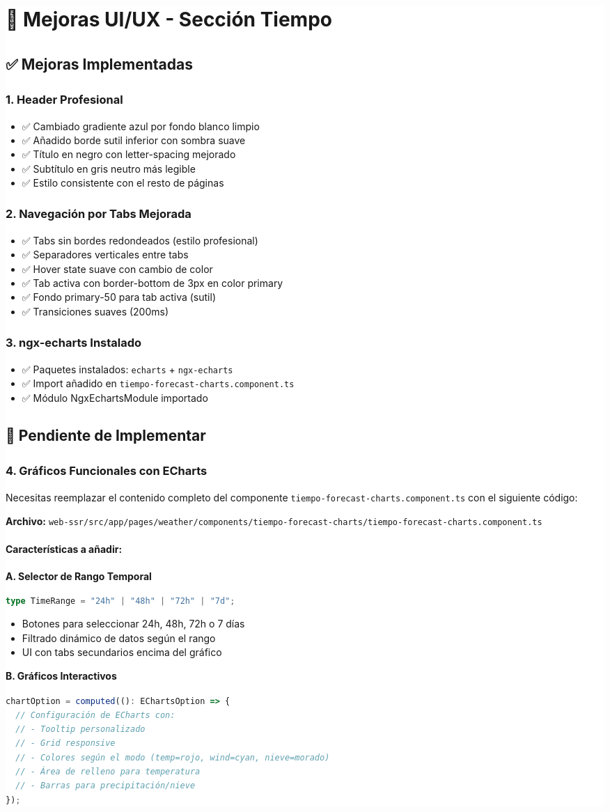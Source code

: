 # 🎨 Mejoras UI/UX - Sección Tiempo

## ✅ Mejoras Implementadas

### 1. Header Profesional

- ✅ Cambiado gradiente azul por fondo blanco limpio
- ✅ Añadido borde sutil inferior con sombra suave
- ✅ Título en negro con letter-spacing mejorado
- ✅ Subtítulo en gris neutro más legible
- ✅ Estilo consistente con el resto de páginas

### 2. Navegación por Tabs Mejorada

- ✅ Tabs sin bordes redondeados (estilo profesional)
- ✅ Separadores verticales entre tabs
- ✅ Hover state suave con cambio de color
- ✅ Tab activa con border-bottom de 3px en color primary
- ✅ Fondo primary-50 para tab activa (sutil)
- ✅ Transiciones suaves (200ms)

### 3. ngx-echarts Instalado

- ✅ Paquetes instalados: `echarts` + `ngx-echarts`
- ✅ Import añadido en `tiempo-forecast-charts.component.ts`
- ✅ Módulo NgxEchartsModule importado

## 🚧 Pendiente de Implementar

### 4. Gráficos Funcionales con ECharts

Necesitas reemplazar el contenido completo del componente `tiempo-forecast-charts.component.ts` con el siguiente código:

**Archivo:** `web-ssr/src/app/pages/weather/components/tiempo-forecast-charts/tiempo-forecast-charts.component.ts`

#### Características a añadir:

**A. Selector de Rango Temporal**

```typescript
type TimeRange = "24h" | "48h" | "72h" | "7d";
```

- Botones para seleccionar 24h, 48h, 72h o 7 días
- Filtrado dinámico de datos según el rango
- UI con tabs secundarios encima del gráfico

**B. Gráficos Interactivos**

```typescript
chartOption = computed((): EChartsOption => {
  // Configuración de ECharts con:
  // - Tooltip personalizado
  // - Grid responsive
  // - Colores según el modo (temp=rojo, wind=cyan, nieve=morado)
  // - Área de relleno para temperatura
  // - Barras para precipitación/nieve
});
```
